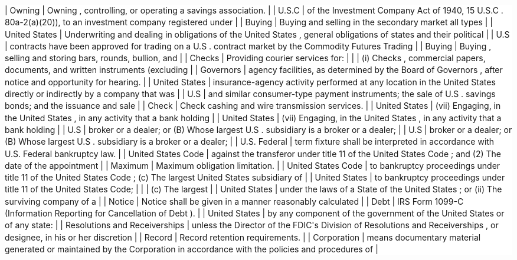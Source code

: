| Owning                                         | Owning , controlling, or operating a savings association.                                                                                              |
| U.S.C                                          | of the Investment Company Act of 1940, 15 U.S.C . 80a-2(a)(20)), to an investment company registered under                                             |
| Buying                                         | Buying and selling in the secondary market all types                                                                                                   |
| United States                                  | Underwriting and dealing in obligations of the  United States , general obligations of states and their political                                      |
| U.S                                            | contracts have been approved for trading on a U.S . contract market by the Commodity Futures Trading                                                   |
| Buying                                         | Buying , selling and storing bars, rounds, bullion, and                                                                                                |
| Checks                                         | Providing courier services for:                                                                                                                        |
|                                                |               (i)  Checks , commercial papers, documents, and written instruments (excluding                                                           |
| Governors                                      | agency facilities, as determined by the Board of Governors , after notice and opportunity for hearing.                                                 |
| United States                                  | insurance-agency activity performed at any location in the United States directly or indirectly by a company that was                                  |
| U.S                                            | and similar consumer-type payment instruments; the sale of U.S . savings bonds; and the issuance and sale                                              |
| Check                                          | Check  cashing and wire transmission services.                                                                                                         |
| United States                                  | (vii) Engaging, in the  United States , in any activity that a bank holding                                                                            |
| United States                                  | (vii) Engaging, in the  United States , in any activity that a bank holding                                                                            |
| U.S                                            | broker or a dealer; or (B) Whose largest U.S . subsidiary is a broker or a dealer;                                                                     |
| U.S                                            | broker or a dealer; or (B) Whose largest U.S . subsidiary is a broker or a dealer;                                                                     |
| U.S. Federal                                   | term fixture shall be interpreted in accordance with U.S. Federal  bankruptcy law.                                                                     |
| United States Code                             | against the transferor under title 11 of the United States Code ; and (2) The date of the appointment                                                  |
| Maximum                                        | Maximum  obligation limitation.                                                                                                                        |
| United States Code                             | to bankruptcy proceedings under title 11 of the United States Code ; (c) The largest United States subsidiary of                                       |
| United States                                  | to bankruptcy proceedings under title 11 of the United States  Code;                                                                                   |
|                                                |               (c) The largest                                                                                                                          |
| United States                                  | under the laws of a State of the United States ; or (ii) The surviving company of a                                                                    |
| Notice                                         | Notice shall be given in a manner reasonably calculated                                                                                                |
| Debt                                           | IRS Form 1099-C (Information Reporting for Cancellation of Debt ).                                                                                     |
| United States                                  | by any component of the government of the United States  or of any state:                                                                              |
| Resolutions and Receiverships                  | unless the Director of the FDIC's Division of Resolutions and Receiverships , or designee, in his or her discretion                                    |
| Record                                         | Record  retention requirements.                                                                                                                        |
| Corporation                                    | means documentary material generated or maintained by the Corporation in accordance with the policies and procedures of                                |